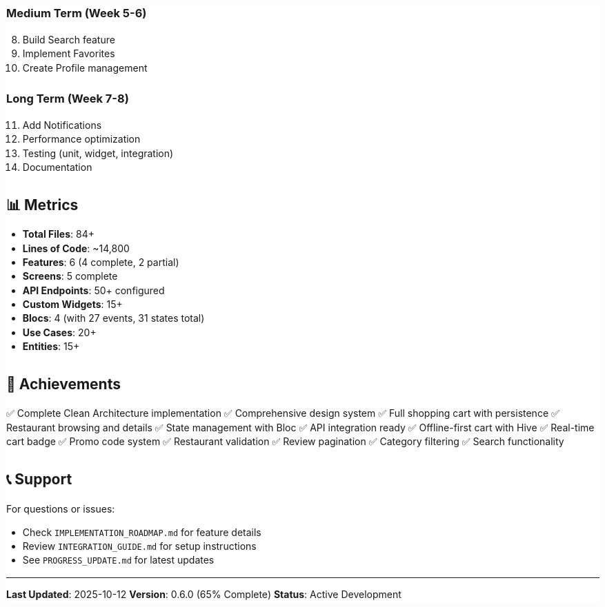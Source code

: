 ### Medium Term (Week 5-6)
8. Build Search feature
9. Implement Favorites
10. Create Profile management

### Long Term (Week 7-8)
11. Add Notifications
12. Performance optimization
13. Testing (unit, widget, integration)
14. Documentation

## 📊 Metrics

- **Total Files**: 84+
- **Lines of Code**: ~14,800
- **Features**: 6 (4 complete, 2 partial)
- **Screens**: 5 complete
- **API Endpoints**: 50+ configured
- **Custom Widgets**: 15+
- **Blocs**: 4 (with 27 events, 31 states total)
- **Use Cases**: 20+
- **Entities**: 15+

## 🎉 Achievements

✅ Complete Clean Architecture implementation
✅ Comprehensive design system
✅ Full shopping cart with persistence
✅ Restaurant browsing and details
✅ State management with Bloc
✅ API integration ready
✅ Offline-first cart with Hive
✅ Real-time cart badge
✅ Promo code system
✅ Restaurant validation
✅ Review pagination
✅ Category filtering
✅ Search functionality

## 📞 Support

For questions or issues:
- Check `IMPLEMENTATION_ROADMAP.md` for feature details
- Review `INTEGRATION_GUIDE.md` for setup instructions
- See `PROGRESS_UPDATE.md` for latest updates

---

**Last Updated**: 2025-10-12
**Version**: 0.6.0 (65% Complete)
**Status**: Active Development
